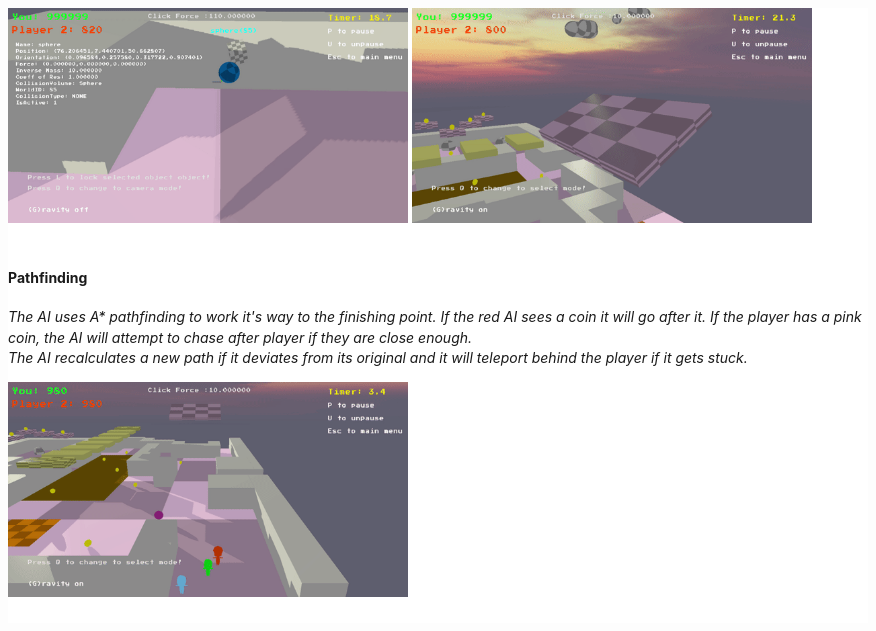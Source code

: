 <a name = "sphereAABB"><img src="https://github.com/Akeilee/Game-Tech/blob/main/Screenshots/sphereAABB.gif" width = "400"></a> 
<a name = "obbCapSph"><img src="https://github.com/Akeilee/Game-Tech/blob/main/Screenshots/obbCapSph2.gif" width = "400"></a> 
<br /><br />

#### Pathfinding 
_The AI uses A* pathfinding to work it's way to the finishing point. If the red AI sees a coin it will go after it. If the player has a pink coin, the AI will attempt to chase after player if they are close enough. <br />
The AI recalculates a new path if it deviates from its original and it will teleport behind the player if it gets stuck._

<a name = "ai"><img src="https://github.com/Akeilee/Game-Tech/blob/main/Screenshots/aiMovement.gif" width = "400"></a> 
<br /><br />
